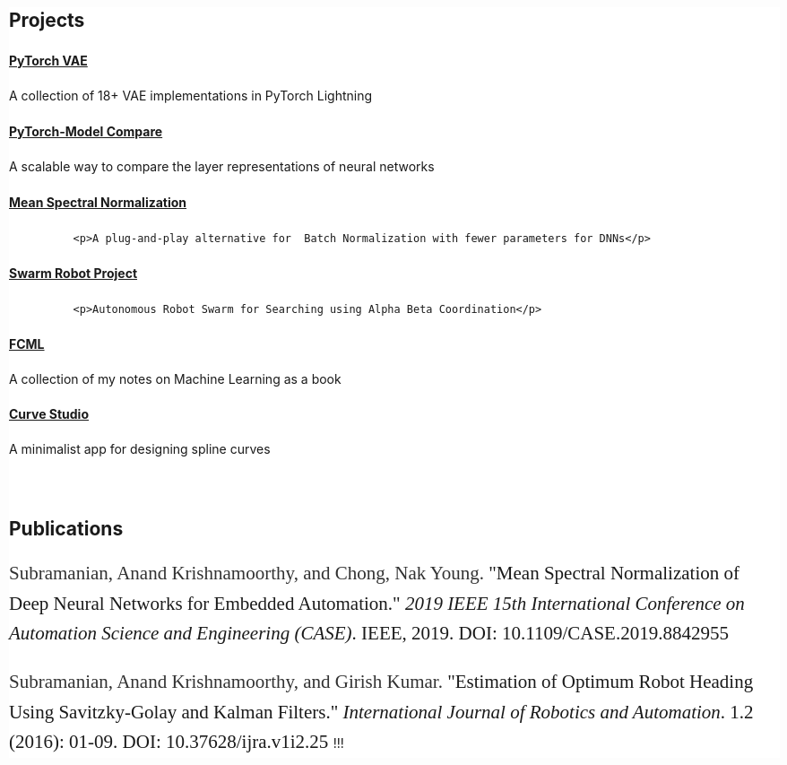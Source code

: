 </table>


<h2 class="firacode">Projects</h2>

<div class="cards">
<article class="card">
              <h4><a href="https://github.com/AntixK/PyTorch-VAE">PyTorch VAE</a></h4>
              <p>A collection of 18+ VAE implementations in PyTorch Lightning</p>
</article>

<article class="card">
              <h4><a href="https://github.com/AntixK/PyTorch-Model-Compare">PyTorch-Model Compare</a></h4>
              <p>A scalable way to compare the layer representations of neural networks</p>
</article>

<article class="card">
              <h4><a href="https://github.com/AntixK/mean-spectral-norm">Mean Spectral Normalization</a></h4>

              <p>A plug-and-play alternative for  Batch Normalization with fewer parameters for DNNs</p>

</article>
<article class="card">
              <h4><a href="https://github.com/AntixK/Swarm_robot-project">Swarm Robot Project</a></h4>

              <p>Autonomous Robot Swarm for Searching using Alpha Beta Coordination</p>
</article>
<article class="card">
              <h4><a href="https://antixk.github.io/fcmlbook/">FCML</a></h4>
              <p>A collection of my notes on Machine Learning as a book</p>
</article>
<article class="card">
              <h4><a href="https://github.com/AntixK/Curve-Studio">Curve Studio</a></h4>
              <p>A minimalist app for designing spline curves</p>
</article>
</div>
<br>


<h2 class="firacode">Publications</h2>

<it>
 <span style="font-size:21px; font-family: Nunito; font-weight: 500; line-height: 1.6;"> <span style="color:rgb(50, 50, 50);font-family: Nunito; font-weight: 500;">Subramanian, Anand Krishnamoorthy, and Chong, Nak Young. </span> "Mean Spectral Normalization of Deep Neural Networks for Embedded Automation." <i>2019  IEEE 15th International Conference on Automation Science and Engineering (CASE)</i>. IEEE, 2019. DOI: 10.1109/CASE.2019.8842955 </span>
</it>

<br>

<br>


<it>
 <span style="font-size:21px; font-family: Nunito; font-weight: 500; line-height: 1.6;"> <span style="color:rgb(50, 50, 50);font-family: Nunito; font-weight: 500;">Subramanian, Anand Krishnamoorthy, and Girish Kumar. </span> "Estimation of Optimum Robot Heading Using Savitzky-Golay and Kalman Filters." <i>International Journal of Robotics and Automation</i>. 1.2 (2016): 01-09. DOI: 10.37628/ijra.v1i2.25 </span>
</it>
!!!